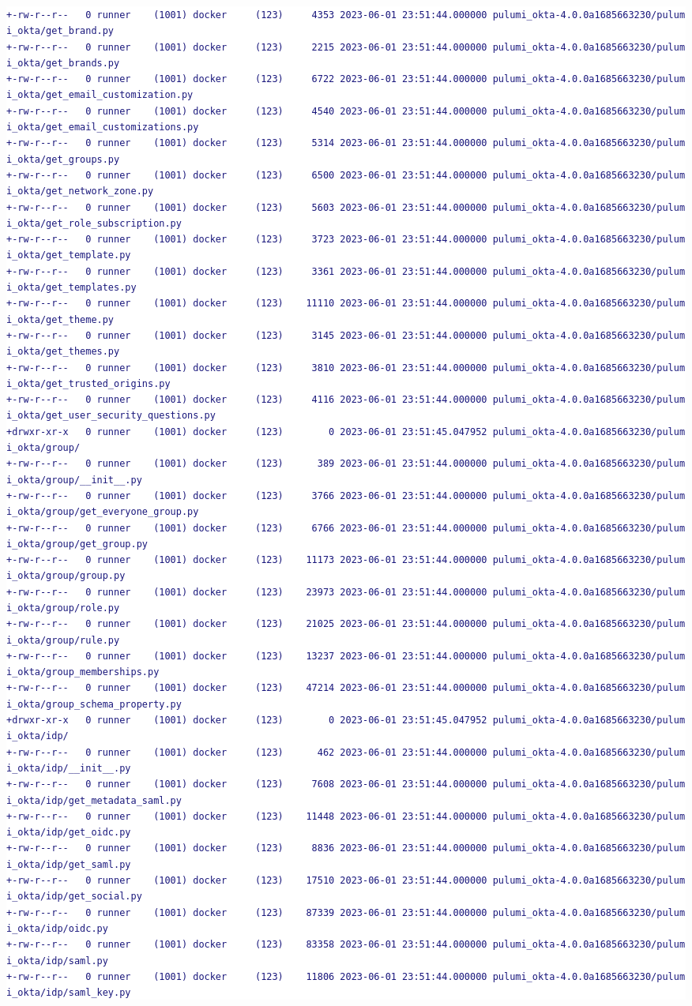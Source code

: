 ```diff
+-rw-r--r--   0 runner    (1001) docker     (123)     4353 2023-06-01 23:51:44.000000 pulumi_okta-4.0.0a1685663230/pulumi_okta/get_brand.py
+-rw-r--r--   0 runner    (1001) docker     (123)     2215 2023-06-01 23:51:44.000000 pulumi_okta-4.0.0a1685663230/pulumi_okta/get_brands.py
+-rw-r--r--   0 runner    (1001) docker     (123)     6722 2023-06-01 23:51:44.000000 pulumi_okta-4.0.0a1685663230/pulumi_okta/get_email_customization.py
+-rw-r--r--   0 runner    (1001) docker     (123)     4540 2023-06-01 23:51:44.000000 pulumi_okta-4.0.0a1685663230/pulumi_okta/get_email_customizations.py
+-rw-r--r--   0 runner    (1001) docker     (123)     5314 2023-06-01 23:51:44.000000 pulumi_okta-4.0.0a1685663230/pulumi_okta/get_groups.py
+-rw-r--r--   0 runner    (1001) docker     (123)     6500 2023-06-01 23:51:44.000000 pulumi_okta-4.0.0a1685663230/pulumi_okta/get_network_zone.py
+-rw-r--r--   0 runner    (1001) docker     (123)     5603 2023-06-01 23:51:44.000000 pulumi_okta-4.0.0a1685663230/pulumi_okta/get_role_subscription.py
+-rw-r--r--   0 runner    (1001) docker     (123)     3723 2023-06-01 23:51:44.000000 pulumi_okta-4.0.0a1685663230/pulumi_okta/get_template.py
+-rw-r--r--   0 runner    (1001) docker     (123)     3361 2023-06-01 23:51:44.000000 pulumi_okta-4.0.0a1685663230/pulumi_okta/get_templates.py
+-rw-r--r--   0 runner    (1001) docker     (123)    11110 2023-06-01 23:51:44.000000 pulumi_okta-4.0.0a1685663230/pulumi_okta/get_theme.py
+-rw-r--r--   0 runner    (1001) docker     (123)     3145 2023-06-01 23:51:44.000000 pulumi_okta-4.0.0a1685663230/pulumi_okta/get_themes.py
+-rw-r--r--   0 runner    (1001) docker     (123)     3810 2023-06-01 23:51:44.000000 pulumi_okta-4.0.0a1685663230/pulumi_okta/get_trusted_origins.py
+-rw-r--r--   0 runner    (1001) docker     (123)     4116 2023-06-01 23:51:44.000000 pulumi_okta-4.0.0a1685663230/pulumi_okta/get_user_security_questions.py
+drwxr-xr-x   0 runner    (1001) docker     (123)        0 2023-06-01 23:51:45.047952 pulumi_okta-4.0.0a1685663230/pulumi_okta/group/
+-rw-r--r--   0 runner    (1001) docker     (123)      389 2023-06-01 23:51:44.000000 pulumi_okta-4.0.0a1685663230/pulumi_okta/group/__init__.py
+-rw-r--r--   0 runner    (1001) docker     (123)     3766 2023-06-01 23:51:44.000000 pulumi_okta-4.0.0a1685663230/pulumi_okta/group/get_everyone_group.py
+-rw-r--r--   0 runner    (1001) docker     (123)     6766 2023-06-01 23:51:44.000000 pulumi_okta-4.0.0a1685663230/pulumi_okta/group/get_group.py
+-rw-r--r--   0 runner    (1001) docker     (123)    11173 2023-06-01 23:51:44.000000 pulumi_okta-4.0.0a1685663230/pulumi_okta/group/group.py
+-rw-r--r--   0 runner    (1001) docker     (123)    23973 2023-06-01 23:51:44.000000 pulumi_okta-4.0.0a1685663230/pulumi_okta/group/role.py
+-rw-r--r--   0 runner    (1001) docker     (123)    21025 2023-06-01 23:51:44.000000 pulumi_okta-4.0.0a1685663230/pulumi_okta/group/rule.py
+-rw-r--r--   0 runner    (1001) docker     (123)    13237 2023-06-01 23:51:44.000000 pulumi_okta-4.0.0a1685663230/pulumi_okta/group_memberships.py
+-rw-r--r--   0 runner    (1001) docker     (123)    47214 2023-06-01 23:51:44.000000 pulumi_okta-4.0.0a1685663230/pulumi_okta/group_schema_property.py
+drwxr-xr-x   0 runner    (1001) docker     (123)        0 2023-06-01 23:51:45.047952 pulumi_okta-4.0.0a1685663230/pulumi_okta/idp/
+-rw-r--r--   0 runner    (1001) docker     (123)      462 2023-06-01 23:51:44.000000 pulumi_okta-4.0.0a1685663230/pulumi_okta/idp/__init__.py
+-rw-r--r--   0 runner    (1001) docker     (123)     7608 2023-06-01 23:51:44.000000 pulumi_okta-4.0.0a1685663230/pulumi_okta/idp/get_metadata_saml.py
+-rw-r--r--   0 runner    (1001) docker     (123)    11448 2023-06-01 23:51:44.000000 pulumi_okta-4.0.0a1685663230/pulumi_okta/idp/get_oidc.py
+-rw-r--r--   0 runner    (1001) docker     (123)     8836 2023-06-01 23:51:44.000000 pulumi_okta-4.0.0a1685663230/pulumi_okta/idp/get_saml.py
+-rw-r--r--   0 runner    (1001) docker     (123)    17510 2023-06-01 23:51:44.000000 pulumi_okta-4.0.0a1685663230/pulumi_okta/idp/get_social.py
+-rw-r--r--   0 runner    (1001) docker     (123)    87339 2023-06-01 23:51:44.000000 pulumi_okta-4.0.0a1685663230/pulumi_okta/idp/oidc.py
+-rw-r--r--   0 runner    (1001) docker     (123)    83358 2023-06-01 23:51:44.000000 pulumi_okta-4.0.0a1685663230/pulumi_okta/idp/saml.py
+-rw-r--r--   0 runner    (1001) docker     (123)    11806 2023-06-01 23:51:44.000000 pulumi_okta-4.0.0a1685663230/pulumi_okta/idp/saml_key.py
```